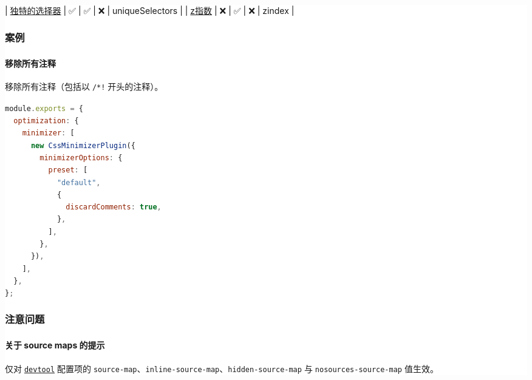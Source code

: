 | [独特的选择器](https://cssnano.co/docs/optimisations/uniqueselectors) | ✅    | ✅            | ❌        | uniqueSelectors          |
| [z指数](https://cssnano.co/docs/optimisations/zindex)        | ❌    | ✅            | ❌        | zindex                   |

### 案例

#### 移除所有注释

移除所有注释（包括以 `/*!` 开头的注释）。

```js
module.exports = {
  optimization: {
    minimizer: [
      new CssMinimizerPlugin({
        minimizerOptions: {
          preset: [
            "default",
            {
              discardComments: true,
            },
          ],
        },
      }),
    ],
  },
};
```

### 注意问题

#### 关于 source maps 的提示

仅对 [`devtool`](https://webpack.docschina.org/configuration/devtool/) 配置项的 `source-map`、`inline-source-map`、`hidden-source-map` 与 `nosources-source-map` 值生效。
